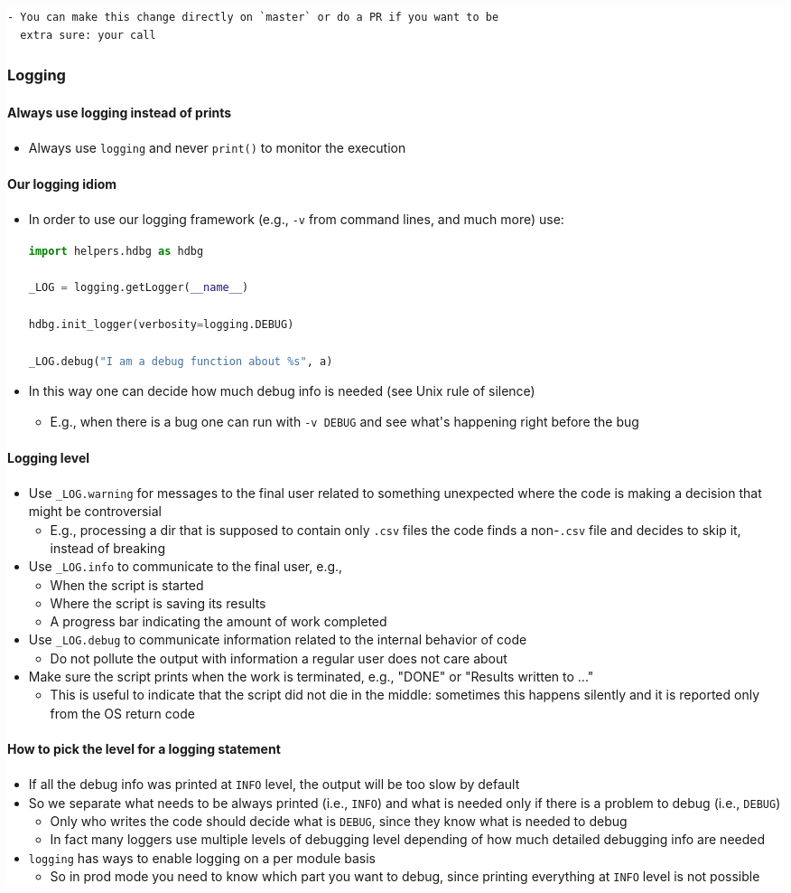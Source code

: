     - You can make this change directly on `master` or do a PR if you want to be
      extra sure: your call

### Logging

#### Always use logging instead of prints

- Always use `logging` and never `print()` to monitor the execution

#### Our logging idiom

- In order to use our logging framework (e.g., `-v` from command lines, and much
  more) use:

  ```python
  import helpers.hdbg as hdbg

  _LOG = logging.getLogger(__name__)

  hdbg.init_logger(verbosity=logging.DEBUG)

  _LOG.debug("I am a debug function about %s", a)
  ```

- In this way one can decide how much debug info is needed (see Unix rule of
  silence)
  - E.g., when there is a bug one can run with `-v DEBUG` and see what's
    happening right before the bug

#### Logging level

- Use `_LOG.warning` for messages to the final user related to something
  unexpected where the code is making a decision that might be controversial
  - E.g., processing a dir that is supposed to contain only `.csv` files the
    code finds a non-`.csv` file and decides to skip it, instead of breaking
- Use `_LOG.info` to communicate to the final user, e.g.,
  - When the script is started
  - Where the script is saving its results
  - A progress bar indicating the amount of work completed
- Use `_LOG.debug` to communicate information related to the internal behavior
  of code
  - Do not pollute the output with information a regular user does not care
    about
- Make sure the script prints when the work is terminated, e.g., "DONE" or
  "Results written to ..."
  - This is useful to indicate that the script did not die in the middle:
    sometimes this happens silently and it is reported only from the OS return
    code

#### How to pick the level for a logging statement

- If all the debug info was printed at `INFO` level, the output will be too slow
  by default
- So we separate what needs to be always printed (i.e., `INFO`) and what is
  needed only if there is a problem to debug (i.e., `DEBUG`)
  - Only who writes the code should decide what is `DEBUG`, since they know what
    is needed to debug
  - In fact many loggers use multiple levels of debugging level depending of how
    much detailed debugging info are needed
- `logging` has ways to enable logging on a per module basis
  - So in prod mode you need to know which part you want to debug, since
    printing everything at `INFO` level is not possible
